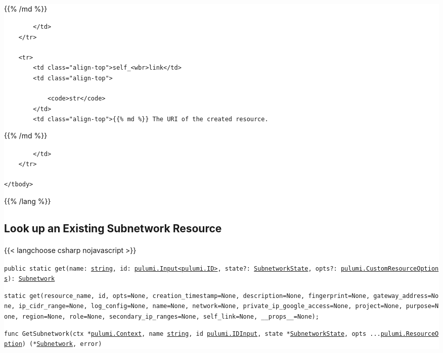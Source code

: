  {{% /md %}}

            
            </td>
        </tr>
    
        <tr>
            <td class="align-top">self_<wbr>link</td>
            <td class="align-top">
                
                <code>str</code>
            </td>
            <td class="align-top">{{% md %}} The URI of the created resource.
 {{% /md %}}

            
            </td>
        </tr>
    
    </tbody>
</table>


{{% /lang %}}








## Look up an Existing Subnetwork Resource

{{< langchoose csharp nojavascript >}}

<div class="highlight"><pre class="chroma"><code class="language-typescript" data-lang="typescript"><span class="k">public static </span><span class="nf">get</span><span class="p">(</span><span class="nx">name</span>: <span class="nx"><a href="https://developer.mozilla.org/en-US/docs/Web/JavaScript/Reference/Global_Objects/string">string</a></span><span class="p">, </span><span class="nx">id</span>: <span class="nx"><a href="/docs/reference/pkg/nodejs/pulumi/pulumi/#ID">pulumi.Input&lt;pulumi.ID&gt;</a></span><span class="p">, </span><span class="nx">state</span>?: <span class="nx"><a href="/docs/reference/pkg/nodejs/pulumi/gcp/compute/#SubnetworkState">SubnetworkState</a></span><span class="p">, </span><span class="nx">opts</span>?: <span class="nx"><a href="/docs/reference/pkg/nodejs/pulumi/pulumi/#CustomResourceOptions">pulumi.CustomResourceOptions</a></span><span class="p">): </span><span class="nx"><a href="/docs/reference/pkg/nodejs/pulumi/gcp/compute/#Subnetwork">Subnetwork</a></span></code></pre></div>

<div class="highlight"><pre class="chroma"><code class="language-python" data-lang="python"><span class="k">static </span><span class="nf">get</span><span class="p">(resource_name, id, opts=None, </span>creation_timestamp=None<span class="p">, </span>description=None<span class="p">, </span>fingerprint=None<span class="p">, </span>gateway_address=None<span class="p">, </span>ip_cidr_range=None<span class="p">, </span>log_config=None<span class="p">, </span>name=None<span class="p">, </span>network=None<span class="p">, </span>private_ip_google_access=None<span class="p">, </span>project=None<span class="p">, </span>purpose=None<span class="p">, </span>region=None<span class="p">, </span>role=None<span class="p">, </span>secondary_ip_ranges=None<span class="p">, </span>self_link=None<span class="p">, __props__=None);</span></code></pre></div>

<div class="highlight"><pre class="chroma"><code class="language-go" data-lang="go"><span class="k">func </span>GetSubnetwork<span class="p">(</span><span class="nx">ctx</span> *<span class="nx"><a href="https://pkg.go.dev/github.com/pulumi/pulumi/sdk/go/pulumi?tab=doc#Context">pulumi.Context</a></span><span class="p">, </span><span class="nx">name</span> <span class="nx"><a href="https://golang.org/pkg/builtin/#string">string</a></span><span class="p">, </span><span class="nx">id</span> <span class="nx"><a href="https://pkg.go.dev/github.com/pulumi/pulumi/sdk/go/pulumi?tab=doc#IDInput">pulumi.IDInput</a></span><span class="p">, </span><span class="nx">state</span> *<span class="nx"><a href="https://pkg.go.dev/github.com/pulumi/pulumi-gcp/sdk/go/gcp/compute?tab=doc#SubnetworkState">SubnetworkState</a></span><span class="p">, </span><span class="nx">opts</span> ...<span class="nx"><a href="https://pkg.go.dev/github.com/pulumi/pulumi/sdk/go/pulumi?tab=doc#ResourceOption">pulumi.ResourceOption</a></span><span class="p">) (*<span class="nx"><a href="https://pkg.go.dev/github.com/pulumi/pulumi-gcp/sdk/go/gcp/compute?tab=doc#Subnetwork">Subnetwork</a></span>, error)</span></code></pre></div>
